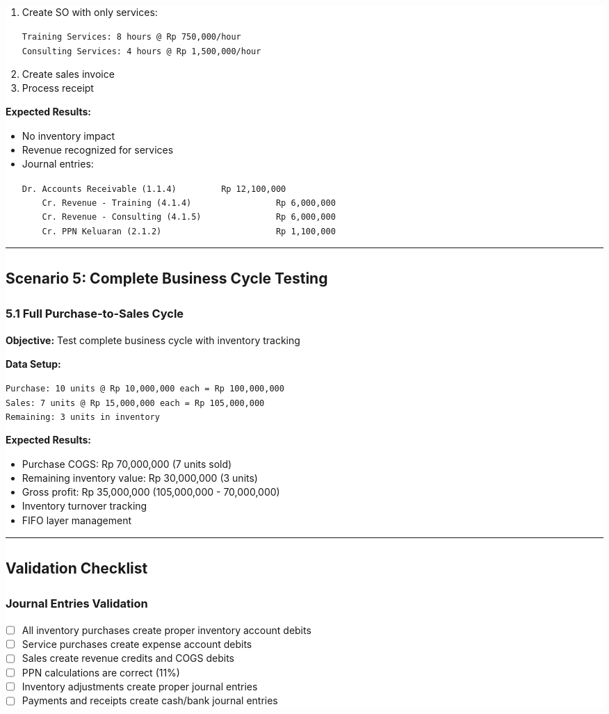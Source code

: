 1. Create SO with only services:
    ```
    Training Services: 8 hours @ Rp 750,000/hour
    Consulting Services: 4 hours @ Rp 1,500,000/hour
    ```
2. Create sales invoice
3. Process receipt

**Expected Results:**

-   No inventory impact
-   Revenue recognized for services
-   Journal entries:
    ```
    Dr. Accounts Receivable (1.1.4)         Rp 12,100,000
        Cr. Revenue - Training (4.1.4)                 Rp 6,000,000
        Cr. Revenue - Consulting (4.1.5)               Rp 6,000,000
        Cr. PPN Keluaran (2.1.2)                       Rp 1,100,000
    ```

---

## Scenario 5: Complete Business Cycle Testing

### 5.1 Full Purchase-to-Sales Cycle

**Objective:** Test complete business cycle with inventory tracking

**Data Setup:**

```
Purchase: 10 units @ Rp 10,000,000 each = Rp 100,000,000
Sales: 7 units @ Rp 15,000,000 each = Rp 105,000,000
Remaining: 3 units in inventory
```

**Expected Results:**

-   Purchase COGS: Rp 70,000,000 (7 units sold)
-   Remaining inventory value: Rp 30,000,000 (3 units)
-   Gross profit: Rp 35,000,000 (105,000,000 - 70,000,000)
-   Inventory turnover tracking
-   FIFO layer management

---

## Validation Checklist

### Journal Entries Validation

-   [ ] All inventory purchases create proper inventory account debits
-   [ ] Service purchases create expense account debits
-   [ ] Sales create revenue credits and COGS debits
-   [ ] PPN calculations are correct (11%)
-   [ ] Inventory adjustments create proper journal entries
-   [ ] Payments and receipts create cash/bank journal entries
